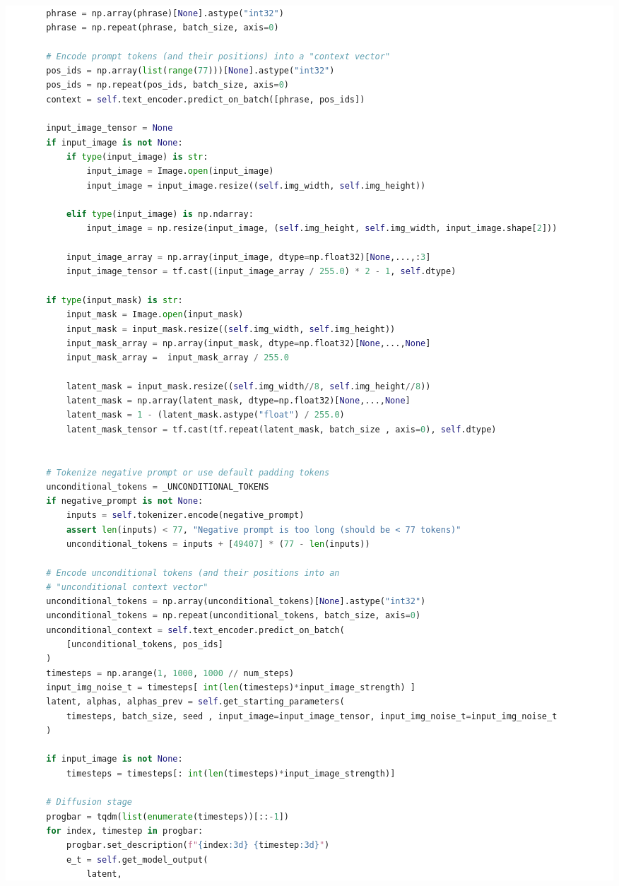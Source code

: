 ```python
        phrase = np.array(phrase)[None].astype("int32")
        phrase = np.repeat(phrase, batch_size, axis=0)

        # Encode prompt tokens (and their positions) into a "context vector"
        pos_ids = np.array(list(range(77)))[None].astype("int32")
        pos_ids = np.repeat(pos_ids, batch_size, axis=0)
        context = self.text_encoder.predict_on_batch([phrase, pos_ids])
        
        input_image_tensor = None
        if input_image is not None:
            if type(input_image) is str:
                input_image = Image.open(input_image)
                input_image = input_image.resize((self.img_width, self.img_height))

            elif type(input_image) is np.ndarray:
                input_image = np.resize(input_image, (self.img_height, self.img_width, input_image.shape[2]))
                
            input_image_array = np.array(input_image, dtype=np.float32)[None,...,:3]
            input_image_tensor = tf.cast((input_image_array / 255.0) * 2 - 1, self.dtype)

        if type(input_mask) is str:
            input_mask = Image.open(input_mask)
            input_mask = input_mask.resize((self.img_width, self.img_height))
            input_mask_array = np.array(input_mask, dtype=np.float32)[None,...,None]
            input_mask_array =  input_mask_array / 255.0
            
            latent_mask = input_mask.resize((self.img_width//8, self.img_height//8))
            latent_mask = np.array(latent_mask, dtype=np.float32)[None,...,None]
            latent_mask = 1 - (latent_mask.astype("float") / 255.0)
            latent_mask_tensor = tf.cast(tf.repeat(latent_mask, batch_size , axis=0), self.dtype)


        # Tokenize negative prompt or use default padding tokens
        unconditional_tokens = _UNCONDITIONAL_TOKENS
        if negative_prompt is not None:
            inputs = self.tokenizer.encode(negative_prompt)
            assert len(inputs) < 77, "Negative prompt is too long (should be < 77 tokens)"
            unconditional_tokens = inputs + [49407] * (77 - len(inputs))

        # Encode unconditional tokens (and their positions into an
        # "unconditional context vector"
        unconditional_tokens = np.array(unconditional_tokens)[None].astype("int32")
        unconditional_tokens = np.repeat(unconditional_tokens, batch_size, axis=0)
        unconditional_context = self.text_encoder.predict_on_batch(
            [unconditional_tokens, pos_ids]
        )
        timesteps = np.arange(1, 1000, 1000 // num_steps)
        input_img_noise_t = timesteps[ int(len(timesteps)*input_image_strength) ]
        latent, alphas, alphas_prev = self.get_starting_parameters(
            timesteps, batch_size, seed , input_image=input_image_tensor, input_img_noise_t=input_img_noise_t
        )

        if input_image is not None:
            timesteps = timesteps[: int(len(timesteps)*input_image_strength)]

        # Diffusion stage
        progbar = tqdm(list(enumerate(timesteps))[::-1])
        for index, timestep in progbar:
            progbar.set_description(f"{index:3d} {timestep:3d}")
            e_t = self.get_model_output(
                latent,
```